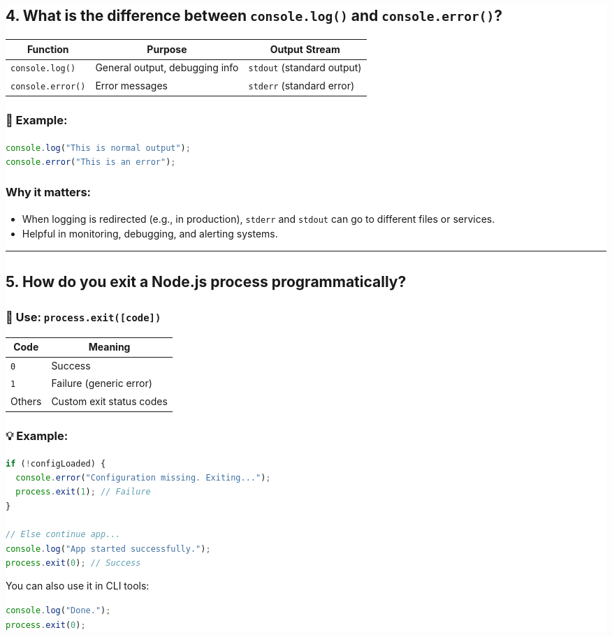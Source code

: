 
## 4. What is the difference between `console.log()` and `console.error()`?

| **Function**      | **Purpose**                    | **Output Stream**          |
| ----------------- | ------------------------------ | -------------------------- |
| `console.log()`   | General output, debugging info | `stdout` (standard output) |
| `console.error()` | Error messages                 | `stderr` (standard error)  |

### 🧪 Example:

```js
console.log("This is normal output");
console.error("This is an error");
```

### Why it matters:

- When logging is redirected (e.g., in production), `stderr` and `stdout` can go to different files or services.
- Helpful in monitoring, debugging, and alerting systems.

---

## 5. How do you exit a Node.js process programmatically?

### 🛑 Use: `process.exit([code])`

| **Code** | **Meaning**              |
| -------- | ------------------------ |
| `0`      | Success                  |
| `1`      | Failure (generic error)  |
| Others   | Custom exit status codes |

### 💡 Example:

```js
if (!configLoaded) {
  console.error("Configuration missing. Exiting...");
  process.exit(1); // Failure
}

// Else continue app...
console.log("App started successfully.");
process.exit(0); // Success
```

You can also use it in CLI tools:

```js
console.log("Done.");
process.exit(0);
```
